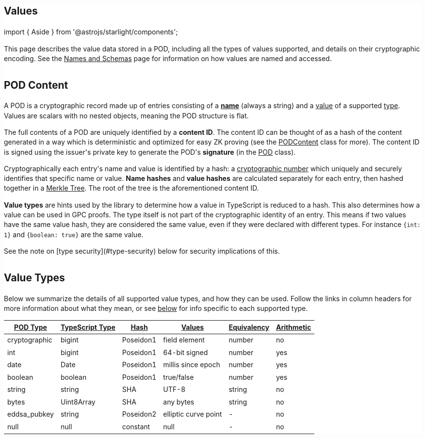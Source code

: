 
## Values


import { Aside } from '@astrojs/starlight/components';

This page describes the value data stored in a POD, including all the types of values supported, and details on their cryptographic encoding.  See the [Names and Schemas](./names) page for information on how values are named and accessed.

## POD Content

A POD is a cryptographic record made up of entries consisting of a [**name**](./names) (always a string) and a [value](https://docs.pcd.team/types/_pcd_pod.PODValue.html) of a supported [type](#value-types). Values are scalars with no nested objects, meaning the POD structure is flat.

The full contents of a POD are uniquely identified by a **content ID**. The content ID can be thought of as a hash of the content generated in a way which is deterministic and optimized for easy ZK proving (see the [PODContent](https://docs.pcd.team/classes/_pcd_pod.PODContent.html) class for more). The content ID is signed using the issuer's private key to generate the POD's **signature** (in the [POD](https://docs.pcd.team/classes/_pcd_pod.POD.html) class).

Cryptographically each entry's name and value is identified by a hash: a [cryptographic number](#cryptographic-numbers) which uniquely and securely identifies that specific name or value. **Name hashes** and **value hashes** are calculated separately for each entry, then hashed together in a [Merkle Tree](https://en.wikipedia.org/wiki/Merkle_tree). The root of the tree is the aforementioned content ID.

**Value types** are hints used by the library to determine how a value in TypeScript is reduced to a hash. This also determines how a value can be used in GPC proofs. The type itself is not part of the cryptographic identity of an entry. This means if two values have the same value hash, they are considered the same value, even if they were declared with different types. For instance `{int: 1}` and `{boolean: true}` are the same value.

<Aside type="caution" title="Type Security">
See the note on [type security](#type-security) below for security implications of this.
</Aside>

## Value Types

Below we summarize the details of all supported value types, and how they can be used. Follow the links in column headers for more information about what they mean, or see [below](#supported-types) for info specific to each supported type.

| [POD Type](#supported-types) | [TypeScript Type](#supported-types) | [Hash](#hash-functions) | [Values](#supported-types) | [Equivalency](#equivalency-categories) | [Arithmetic](#arithmetic-types) | 
| --- | --- | --- | --- | --- | --- |
| cryptographic | bigint | Poseidon1 | field element | number | no |
| int | bigint | Poseidon1 | 64-bit signed | number | yes |
| date | Date | Poseidon1 | millis since epoch | number | yes |
| boolean | boolean | Poseidon1 | true/false | number | yes |
| string | string | SHA | UTF-8 | string | no |
| bytes | Uint8Array | SHA | any bytes | string | no |
| eddsa_pubkey | string | Poseidon2 | elliptic curve point | - | no |
| null | null | constant | null | - | no |
